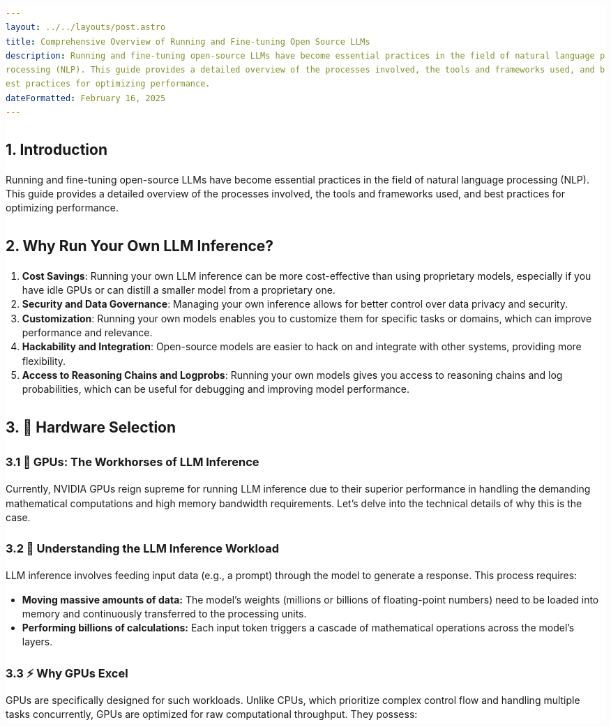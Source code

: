 ```yaml
---
layout: ../../layouts/post.astro
title: Comprehensive Overview of Running and Fine-tuning Open Source LLMs
description: Running and fine-tuning open-source LLMs have become essential practices in the field of natural language processing (NLP). This guide provides a detailed overview of the processes involved, the tools and frameworks used, and best practices for optimizing performance.
dateFormatted: February 16, 2025
---
```

## 1. Introduction

Running and fine-tuning open-source LLMs have become essential practices in the field of natural language processing (NLP). This guide provides a detailed overview of the processes involved, the tools and frameworks used, and best practices for optimizing performance.

## 2. Why Run Your Own LLM Inference?

1. **Cost Savings**: Running your own LLM inference can be more cost-effective than using proprietary models, especially if you have idle GPUs or can distill a smaller model from a proprietary one.
2. **Security and Data Governance**: Managing your own inference allows for better control over data privacy and security.
3. **Customization**: Running your own models enables you to customize them for specific tasks or domains, which can improve performance and relevance.
4. **Hackability and Integration**: Open-source models are easier to hack on and integrate with other systems, providing more flexibility.
5. **Access to Reasoning Chains and Logprobs**: Running your own models gives you access to reasoning chains and log probabilities, which can be useful for debugging and improving model performance.

## **3. 🔧 Hardware Selection**

### **3.1 🚀 GPUs: The Workhorses of LLM Inference**

Currently, NVIDIA GPUs reign supreme for running LLM inference due to their superior performance in handling the demanding mathematical computations and high memory bandwidth requirements. Let’s delve into the technical details of why this is the case.

### **3.2 🧠 Understanding the LLM Inference Workload**

LLM inference involves feeding input data (e.g., a prompt) through the model to generate a response. This process requires:

- **Moving massive amounts of data:** The model’s weights (millions or billions of floating-point numbers) need to be loaded into memory and continuously transferred to the processing units.
- **Performing billions of calculations:** Each input token triggers a cascade of mathematical operations across the model’s layers.

### **3.3 ⚡ Why GPUs Excel**

GPUs are specifically designed for such workloads. Unlike CPUs, which prioritize complex control flow and handling multiple tasks concurrently, GPUs are optimized for raw computational throughput. They possess:
